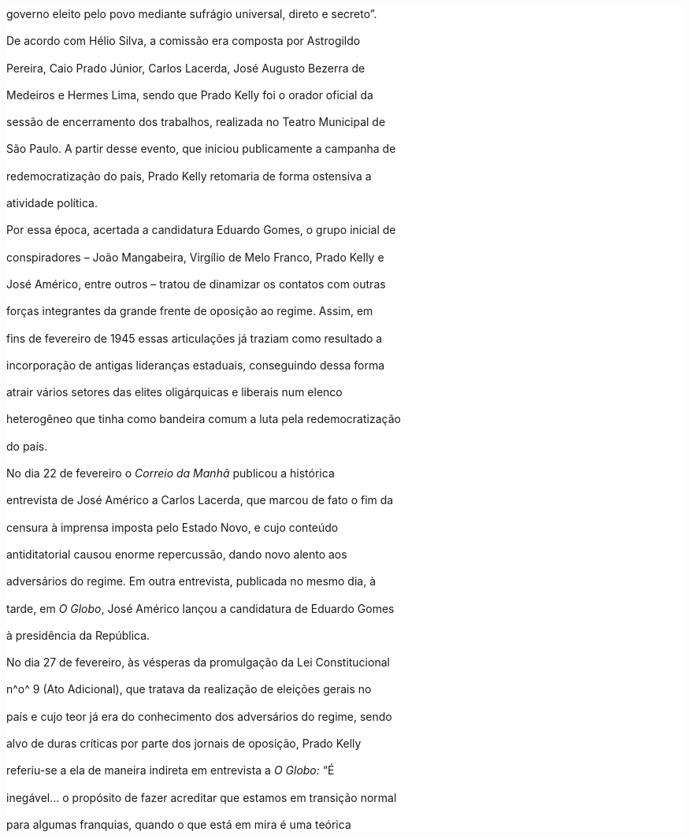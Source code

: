 governo eleito pelo povo mediante sufrágio universal, direto e secreto”.

De acordo com Hélio Silva, a comissão era composta por Astrogildo

Pereira, Caio Prado Júnior, Carlos Lacerda, José Augusto Bezerra de

Medeiros e Hermes Lima, sendo que Prado Kelly foi o orador oficial da

sessão de encerramento dos trabalhos, realizada no Teatro Municipal de

São Paulo. A partir desse evento, que iniciou publicamente a campanha de

redemocratização do país, Prado Kelly retomaria de forma ostensiva a

atividade política.



Por essa época, acertada a candidatura Eduardo Gomes, o grupo inicial de

conspiradores – João Mangabeira, Virgílio de Melo Franco, Prado Kelly e

José Américo, entre outros – tratou de dinamizar os contatos com outras

forças integrantes da grande frente de oposição ao regime. Assim, em

fins de fevereiro de 1945 essas articulações já traziam como resultado a

incorporação de antigas lideranças estaduais, conseguindo dessa forma

atrair vários setores das elites oligárquicas e liberais num elenco

heterogêneo que tinha como bandeira comum a luta pela redemocratização

do país.



No dia 22 de fevereiro o *Correio da Manhã* publicou a histórica

entrevista de José Américo a Carlos Lacerda, que marcou de fato o fim da

censura à imprensa imposta pelo Estado Novo, e cujo conteúdo

antiditatorial causou enorme repercussão, dando novo alento aos

adversários do regime. Em outra entrevista, publicada no mesmo dia, à

tarde, em *O Globo*, José Américo lançou a candidatura de Eduardo Gomes

à presidência da República.



No dia 27 de fevereiro, às vésperas da promulgação da Lei Constitucional

n^o^ 9 (Ato Adicional), que tratava da realização de eleições gerais no

país e cujo teor já era do conhecimento dos adversários do regime, sendo

alvo de duras críticas por parte dos jornais de oposição, Prado Kelly

referiu-se a ela de maneira indireta em entrevista a *O Globo:* “É

inegável… o propósito de fazer acreditar que estamos em transição normal

para algumas franquias, quando o que está em mira é uma teórica
